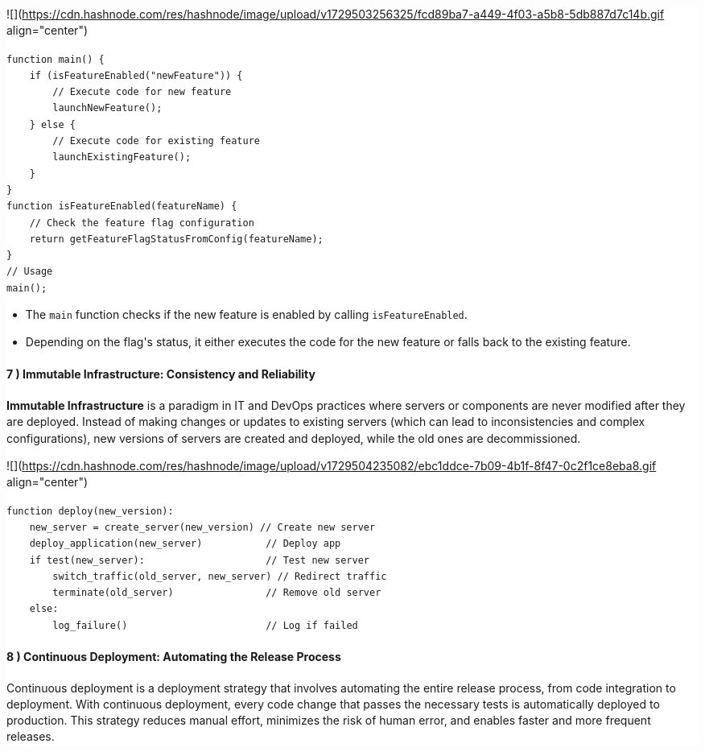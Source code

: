 ![](https://cdn.hashnode.com/res/hashnode/image/upload/v1729503256325/fcd89ba7-a449-4f03-a5b8-5db887d7c14b.gif align="center")

```plaintext
function main() {
    if (isFeatureEnabled("newFeature")) {
        // Execute code for new feature
        launchNewFeature();
    } else {
        // Execute code for existing feature
        launchExistingFeature();
    }
}
function isFeatureEnabled(featureName) {
    // Check the feature flag configuration
    return getFeatureFlagStatusFromConfig(featureName);
}
// Usage
main();
```

* The `main` function checks if the new feature is enabled by calling `isFeatureEnabled`.
    
* Depending on the flag's status, it either executes the code for the new feature or falls back to the existing feature.
    

#### **7 ) Immutable Infrastructure: Consistency and Reliability**

**Immutable Infrastructure** is a paradigm in IT and DevOps practices where servers or components are never modified after they are deployed. Instead of making changes or updates to existing servers (which can lead to inconsistencies and complex configurations), new versions of servers are created and deployed, while the old ones are decommissioned.

![](https://cdn.hashnode.com/res/hashnode/image/upload/v1729504235082/ebc1ddce-7b09-4b1f-8f47-0c2f1ce8eba8.gif align="center")

```plaintext
function deploy(new_version):
    new_server = create_server(new_version) // Create new server
    deploy_application(new_server)           // Deploy app
    if test(new_server):                     // Test new server
        switch_traffic(old_server, new_server) // Redirect traffic
        terminate(old_server)                // Remove old server
    else:
        log_failure()                        // Log if failed
```

#### **8 ) Continuous Deployment: Automating the Release Process**

Continuous deployment is a deployment strategy that involves automating the entire release process, from code integration to deployment. With continuous deployment, every code change that passes the necessary tests is automatically deployed to production. This strategy reduces manual effort, minimizes the risk of human error, and enables faster and more frequent releases.
